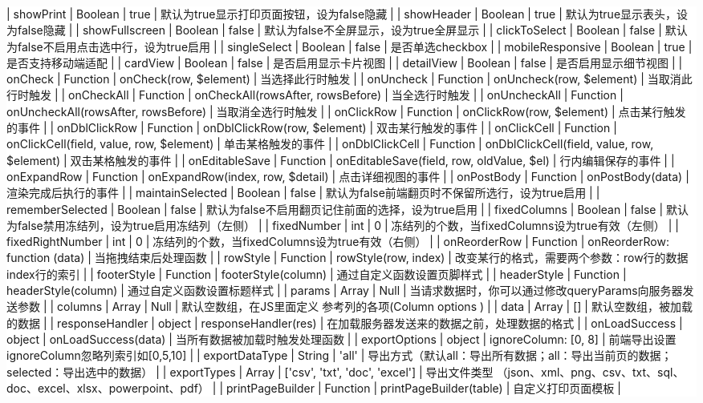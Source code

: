 | showPrint | Boolean  | true | 默认为true显示打印页面按钮，设为false隐藏 |
| showHeader | Boolean  | true | 默认为true显示表头，设为false隐藏 |
| showFullscreen | Boolean  | false | 默认为false不全屏显示，设为true全屏显示 |
| clickToSelect | Boolean  | false | 默认为false不启用点击选中行，设为true启用 |
| singleSelect | Boolean  | false | 是否单选checkbox |
| mobileResponsive | Boolean  | true | 是否支持移动端适配 |
| cardView | Boolean  | false | 是否启用显示卡片视图 |
| detailView | Boolean  | false | 是否启用显示细节视图 |
| onCheck | Function | onCheck(row, $element) | 当选择此行时触发 |
| onUncheck | Function | onUncheck(row, $element) | 当取消此行时触发 |
| onCheckAll | Function | onCheckAll(rowsAfter, rowsBefore) | 当全选行时触发 |
| onUncheckAll | Function | onUncheckAll(rowsAfter, rowsBefore) | 当取消全选行时触发 |
| onClickRow | Function | onClickRow(row, $element) | 点击某行触发的事件 |
| onDblClickRow | Function | onDblClickRow(row, $element) | 双击某行触发的事件 |
| onClickCell | Function | onClickCell(field, value, row, $element) | 单击某格触发的事件 |
| onDblClickCell | Function | onDblClickCell(field, value, row, $element) | 双击某格触发的事件 |
| onEditableSave | Function | onEditableSave(field, row, oldValue, $el) | 行内编辑保存的事件 |
| onExpandRow | Function | onExpandRow(index, row, $detail) | 点击详细视图的事件 |
| onPostBody | Function | onPostBody(data) | 渲染完成后执行的事件 |
| maintainSelected  | Boolean  | false | 默认为false前端翻页时不保留所选行，设为true启用 |
| rememberSelected  | Boolean  | false | 默认为false不启用翻页记住前面的选择，设为true启用 |
| fixedColumns | Boolean  | false | 默认为false禁用冻结列，设为true启用冻结列（左侧） |
| fixedNumber | int      | 0 | 冻结列的个数，当fixedColumns设为true有效（左侧） |
| fixedRightNumber | int | 0 | 冻结列的个数，当fixedColumns设为true有效（右侧）             |
| onReorderRow | Function | onReorderRow: function (data)               | 当拖拽结束后处理函数 |
| rowStyle | Function | rowStyle(row, index) | 改变某行的格式，需要两个参数：row行的数据index行的索引       |
| footerStyle | Function | footerStyle(column) | 通过自定义函数设置页脚样式                                   |
| headerStyle       | Function | headerStyle(column)                         | 通过自定义函数设置标题样式                                   |
| params            | Array    | Null                                        | 当请求数据时，你可以通过修改queryParams向服务器发送参数      |
| columns           | Array    | Null                                        | 默认空数组，在JS里面定义 参考列的各项(Column options )       |
| data              | Array    | []                                          | 默认空数组，被加载的数据                                     |
| responseHandler   | object   | responseHandler(res)                        | 在加载服务器发送来的数据之前，处理数据的格式                 |
| onLoadSuccess     | object   | onLoadSuccess(data)                         | 当所有数据被加载时触发处理函数                               |
| exportOptions     | object   | ignoreColumn: [0, 8]                        | 前端导出设置ignoreColumn忽略列索引如[0,5,10]                 |
| exportDataType    | String   | 'all'                                       | 导出方式（默认all：导出所有数据；all：导出当前页的数据；selected：导出选中的数据） |
| exportTypes       | Array    | ['csv', 'txt', 'doc', 'excel']              | 导出文件类型 （json、xml、png、csv、txt、sql、doc、excel、xlsx、powerpoint、pdf） |
| printPageBuilder  | Function | printPageBuilder(table)                     | 自定义打印页面模板                                           |